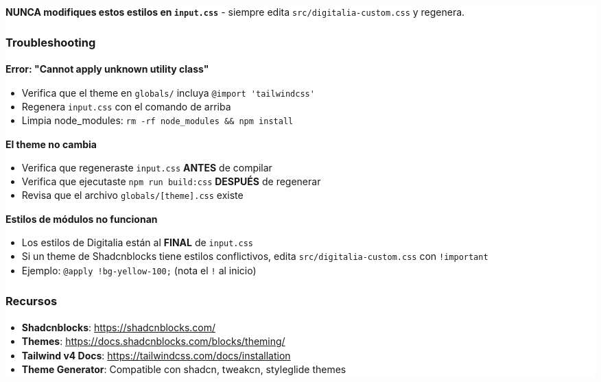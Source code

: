 **NUNCA modifiques estos estilos en `input.css`** - siempre edita `src/digitalia-custom.css` y regenera.

### Troubleshooting

**Error: "Cannot apply unknown utility class"**
- Verifica que el theme en `globals/` incluya `@import 'tailwindcss'`
- Regenera `input.css` con el comando de arriba
- Limpia node_modules: `rm -rf node_modules && npm install`

**El theme no cambia**
- Verifica que regeneraste `input.css` **ANTES** de compilar
- Verifica que ejecutaste `npm run build:css` **DESPUÉS** de regenerar
- Revisa que el archivo `globals/[theme].css` existe

**Estilos de módulos no funcionan**
- Los estilos de Digitalia están al **FINAL** de `input.css`
- Si un theme de Shadcnblocks tiene estilos conflictivos, edita `src/digitalia-custom.css` con `!important`
- Ejemplo: `@apply !bg-yellow-100;` (nota el `!` al inicio)

### Recursos

- **Shadcnblocks**: https://shadcnblocks.com/
- **Themes**: https://docs.shadcnblocks.com/blocks/theming/
- **Tailwind v4 Docs**: https://tailwindcss.com/docs/installation
- **Theme Generator**: Compatible con shadcn, tweakcn, styleglide themes

